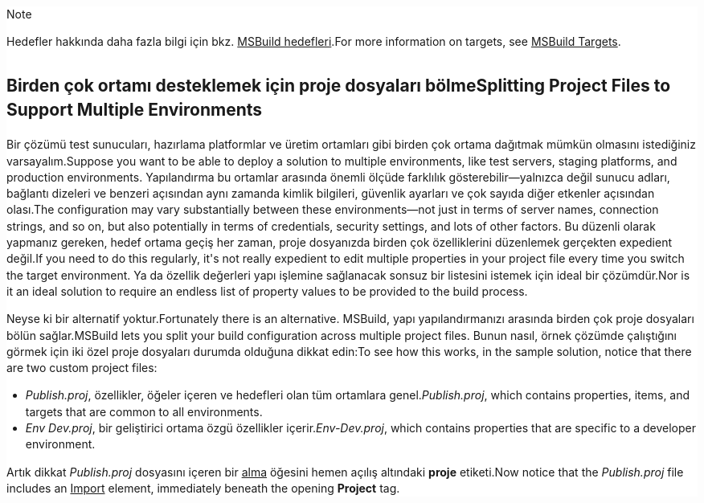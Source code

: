 > [!NOTE]
> <span data-ttu-id="f1a1b-240">Hedefler hakkında daha fazla bilgi için bkz. [MSBuild hedefleri](https://msdn.microsoft.com/library/ms171462.aspx).</span><span class="sxs-lookup"><span data-stu-id="f1a1b-240">For more information on targets, see [MSBuild Targets](https://msdn.microsoft.com/library/ms171462.aspx).</span></span>


## <a name="splitting-project-files-to-support-multiple-environments"></a><span data-ttu-id="f1a1b-241">Birden çok ortamı desteklemek için proje dosyaları bölme</span><span class="sxs-lookup"><span data-stu-id="f1a1b-241">Splitting Project Files to Support Multiple Environments</span></span>

<span data-ttu-id="f1a1b-242">Bir çözümü test sunucuları, hazırlama platformlar ve üretim ortamları gibi birden çok ortama dağıtmak mümkün olmasını istediğiniz varsayalım.</span><span class="sxs-lookup"><span data-stu-id="f1a1b-242">Suppose you want to be able to deploy a solution to multiple environments, like test servers, staging platforms, and production environments.</span></span> <span data-ttu-id="f1a1b-243">Yapılandırma bu ortamlar arasında önemli ölçüde farklılık gösterebilir&#x2014;yalnızca değil sunucu adları, bağlantı dizeleri ve benzeri açısından aynı zamanda kimlik bilgileri, güvenlik ayarları ve çok sayıda diğer etkenler açısından olası.</span><span class="sxs-lookup"><span data-stu-id="f1a1b-243">The configuration may vary substantially between these environments&#x2014;not just in terms of server names, connection strings, and so on, but also potentially in terms of credentials, security settings, and lots of other factors.</span></span> <span data-ttu-id="f1a1b-244">Bu düzenli olarak yapmanız gereken, hedef ortama geçiş her zaman, proje dosyanızda birden çok özelliklerini düzenlemek gerçekten expedient değil.</span><span class="sxs-lookup"><span data-stu-id="f1a1b-244">If you need to do this regularly, it's not really expedient to edit multiple properties in your project file every time you switch the target environment.</span></span> <span data-ttu-id="f1a1b-245">Ya da özellik değerleri yapı işlemine sağlanacak sonsuz bir listesini istemek için ideal bir çözümdür.</span><span class="sxs-lookup"><span data-stu-id="f1a1b-245">Nor is it an ideal solution to require an endless list of property values to be provided to the build process.</span></span>

<span data-ttu-id="f1a1b-246">Neyse ki bir alternatif yoktur.</span><span class="sxs-lookup"><span data-stu-id="f1a1b-246">Fortunately there is an alternative.</span></span> <span data-ttu-id="f1a1b-247">MSBuild, yapı yapılandırmanızı arasında birden çok proje dosyaları bölün sağlar.</span><span class="sxs-lookup"><span data-stu-id="f1a1b-247">MSBuild lets you split your build configuration across multiple project files.</span></span> <span data-ttu-id="f1a1b-248">Bunun nasıl, örnek çözümde çalıştığını görmek için iki özel proje dosyaları durumda olduğuna dikkat edin:</span><span class="sxs-lookup"><span data-stu-id="f1a1b-248">To see how this works, in the sample solution, notice that there are two custom project files:</span></span>

- <span data-ttu-id="f1a1b-249">*Publish.proj*, özellikler, öğeler içeren ve hedefleri olan tüm ortamlara genel.</span><span class="sxs-lookup"><span data-stu-id="f1a1b-249">*Publish.proj*, which contains properties, items, and targets that are common to all environments.</span></span>
- <span data-ttu-id="f1a1b-250">*Env Dev.proj*, bir geliştirici ortama özgü özellikler içerir.</span><span class="sxs-lookup"><span data-stu-id="f1a1b-250">*Env-Dev.proj*, which contains properties that are specific to a developer environment.</span></span>

<span data-ttu-id="f1a1b-251">Artık dikkat *Publish.proj* dosyasını içeren bir [alma](https://msdn.microsoft.com/library/92x05xfs.aspx) öğesini hemen açılış altındaki **proje** etiketi.</span><span class="sxs-lookup"><span data-stu-id="f1a1b-251">Now notice that the *Publish.proj* file includes an [Import](https://msdn.microsoft.com/library/92x05xfs.aspx) element, immediately beneath the opening **Project** tag.</span></span>
